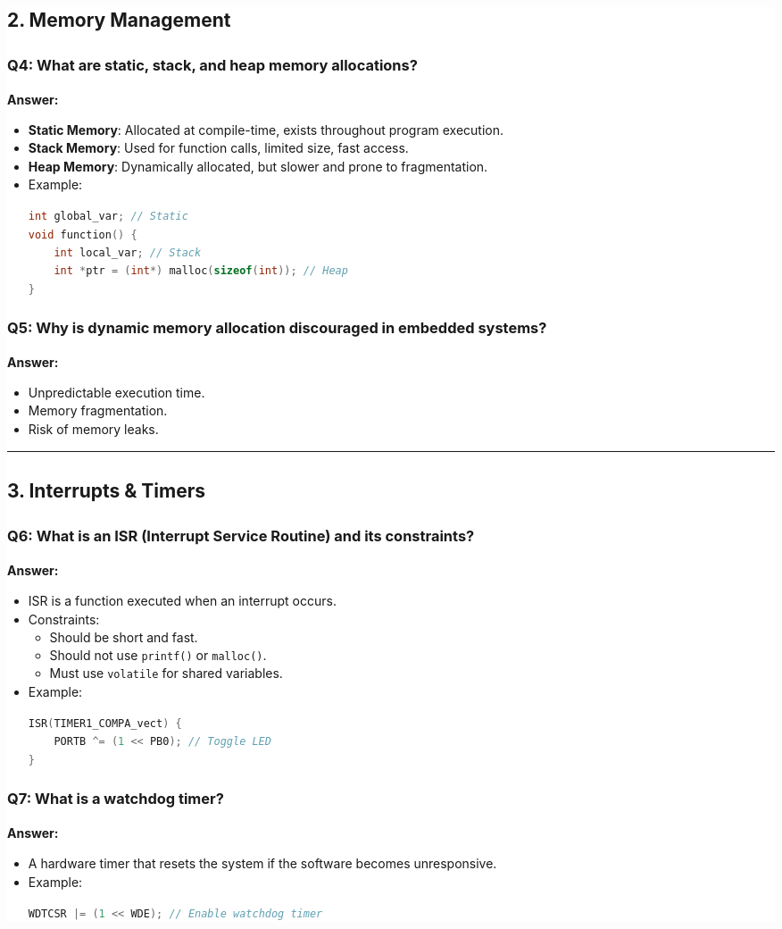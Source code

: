 
## **2. Memory Management**

### **Q4: What are static, stack, and heap memory allocations?**
**Answer:**
- **Static Memory**: Allocated at compile-time, exists throughout program execution.
- **Stack Memory**: Used for function calls, limited size, fast access.
- **Heap Memory**: Dynamically allocated, but slower and prone to fragmentation.
- Example:
  ```c
  int global_var; // Static
  void function() {
      int local_var; // Stack
      int *ptr = (int*) malloc(sizeof(int)); // Heap
  }
  ```

### **Q5: Why is dynamic memory allocation discouraged in embedded systems?**
**Answer:**
- Unpredictable execution time.
- Memory fragmentation.
- Risk of memory leaks.

---

## **3. Interrupts & Timers**

### **Q6: What is an ISR (Interrupt Service Routine) and its constraints?**
**Answer:**
- ISR is a function executed when an interrupt occurs.
- Constraints:
  - Should be short and fast.
  - Should not use `printf()` or `malloc()`.
  - Must use `volatile` for shared variables.
- Example:
  ```c
  ISR(TIMER1_COMPA_vect) {
      PORTB ^= (1 << PB0); // Toggle LED
  }
  ```

### **Q7: What is a watchdog timer?**
**Answer:**
- A hardware timer that resets the system if the software becomes unresponsive.
- Example:
  ```c
  WDTCSR |= (1 << WDE); // Enable watchdog timer
  ```
